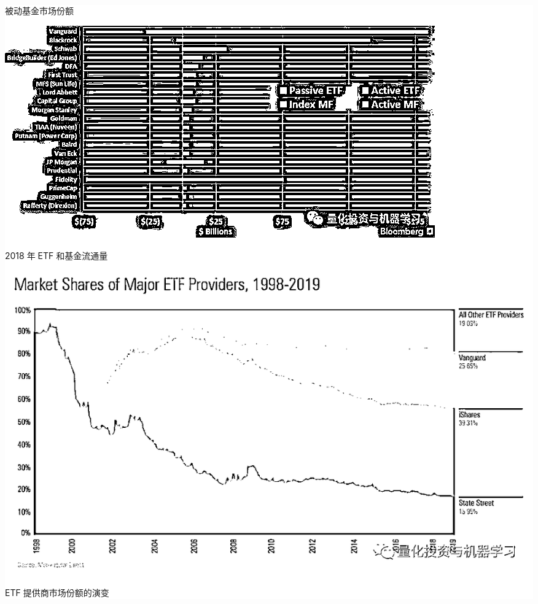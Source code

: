被动基金市场份额

![](img/550ed632ce04aba19022ae6450a78f64.png)

2018 年 ETF 和基金流通量

![](img/ee13c4d837589b22fb64048a65c4d995.png)

ETF 提供商市场份额的演变

